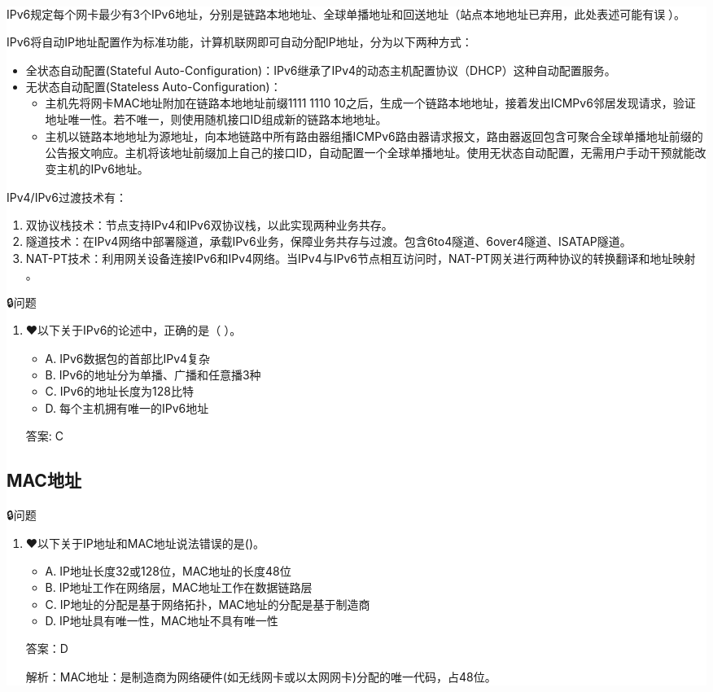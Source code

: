 IPv6规定每个网卡最少有3个IPv6地址，分别是链路本地地址、全球单播地址和回送地址（站点本地地址已弃用，此处表述可能有误 ）。

IPv6将自动IP地址配置作为标准功能，计算机联网即可自动分配IP地址，分为以下两种方式：

- 全状态自动配置(Stateful Auto-Configuration)：IPv6继承了IPv4的动态主机配置协议（DHCP）这种自动配置服务。
- 无状态自动配置(Stateless Auto-Configuration)：
    - 主机先将网卡MAC地址附加在链路本地地址前缀1111 1110 10之后，生成一个链路本地地址，接着发出ICMPv6邻居发现请求，验证地址唯一性。若不唯一，则使用随机接口ID组成新的链路本地地址。
    - 主机以链路本地地址为源地址，向本地链路中所有路由器组播ICMPv6路由器请求报文，路由器返回包含可聚合全球单播地址前缀的公告报文响应。主机将该地址前缀加上自己的接口ID，自动配置一个全球单播地址。使用无状态自动配置，无需用户手动干预就能改变主机的IPv6地址。

IPv4/IPv6过渡技术有：

1. 双协议栈技术：节点支持IPv4和IPv6双协议栈，以此实现两种业务共存。
2. 隧道技术：在IPv4网络中部署隧道，承载IPv6业务，保障业务共存与过渡。包含6to4隧道、6over4隧道、ISATAP隧道。
3. NAT-PT技术：利用网关设备连接IPv6和IPv4网络。当IPv4与IPv6节点相互访问时，NAT-PT网关进行两种协议的转换翻译和地址映射 。


🔒问题

1. ❤️以下关于IPv6的论述中，正确的是（  ）。
    - A. IPv6数据包的首部比IPv4复杂
    - B. IPv6的地址分为单播、广播和任意播3种
    - C. IPv6的地址长度为128比特
    - D. 每个主机拥有唯一的IPv6地址

    答案: C

## MAC地址

🔒问题

1. ❤️以下关于IP地址和MAC地址说法错误的是()。

    - A. IP地址长度32或128位，MAC地址的长度48位
    - B. IP地址工作在网络层，MAC地址工作在数据链路层
    - C. IP地址的分配是基于网络拓扑，MAC地址的分配是基于制造商
    - D. IP地址具有唯一性，MAC地址不具有唯一性

    答案：D
    
    解析：MAC地址：是制造商为网络硬件(如无线网卡或以太网网卡)分配的唯一代码，占48位。 

